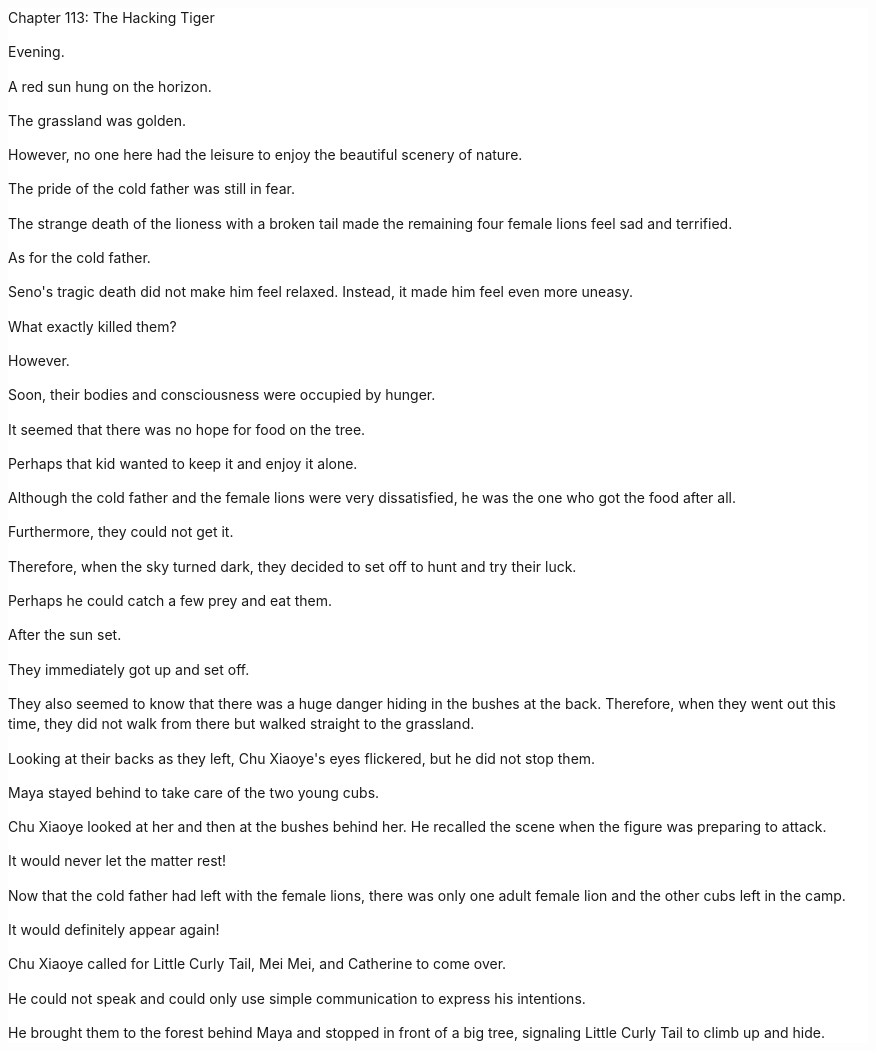 Chapter 113: The Hacking Tiger

Evening.

A red sun hung on the horizon.

The grassland was golden.

However, no one here had the leisure to enjoy the beautiful scenery of nature.

The pride of the cold father was still in fear.

The strange death of the lioness with a broken tail made the remaining four female lions feel sad and terrified.

As for the cold father.

Seno's tragic death did not make him feel relaxed. Instead, it made him feel even more uneasy.

What exactly killed them?

However.

Soon, their bodies and consciousness were occupied by hunger.

It seemed that there was no hope for food on the tree.

Perhaps that kid wanted to keep it and enjoy it alone.

Although the cold father and the female lions were very dissatisfied, he was the one who got the food after all.

Furthermore, they could not get it.

Therefore, when the sky turned dark, they decided to set off to hunt and try their luck.

Perhaps he could catch a few prey and eat them.

After the sun set.

They immediately got up and set off.

They also seemed to know that there was a huge danger hiding in the bushes at the back. Therefore, when they went out this time, they did not walk from there but walked straight to the grassland.

Looking at their backs as they left, Chu Xiaoye's eyes flickered, but he did not stop them.

Maya stayed behind to take care of the two young cubs.

Chu Xiaoye looked at her and then at the bushes behind her. He recalled the scene when the figure was preparing to attack.

It would never let the matter rest\!

Now that the cold father had left with the female lions, there was only one adult female lion and the other cubs left in the camp.

It would definitely appear again\!

Chu Xiaoye called for Little Curly Tail, Mei Mei, and Catherine to come over.

He could not speak and could only use simple communication to express his intentions.

He brought them to the forest behind Maya and stopped in front of a big tree, signaling Little Curly Tail to climb up and hide.
